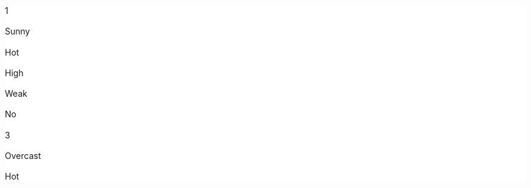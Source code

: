 <p line="6LUH" data-darkmode-color-16487291154940="rgb(157, 157, 157)" data-darkmode-original-color-16487291154940="#fff|rgb(73, 73, 73)" data-style="text-align: center; line-height: 100%; margin-bottom: 0pt; margin-top: 0pt; font-size: 11pt; color: rgb(73, 73, 73);"><span ql-global="true" data-darkmode-color-16487291154940="rgb(157, 157, 157)" data-darkmode-original-color-16487291154940="#fff|rgb(73, 73, 73)">1</span></p></td><td guid="YqgB" autocorrect="off" autocomplete="off" spellcheck="false" row="1" col="1" width="115"><p line="eKzR" data-darkmode-color-16487291154940="rgb(157, 157, 157)" data-darkmode-original-color-16487291154940="#fff|rgb(73, 73, 73)" data-style="text-align: center; line-height: 100%; margin-bottom: 0pt; margin-top: 0pt; font-size: 11pt; color: rgb(73, 73, 73);"><span ql-global="true" data-darkmode-color-16487291154940="rgb(157, 157, 157)" data-darkmode-original-color-16487291154940="#fff|rgb(73, 73, 73)">Sunny</span></p></td><td guid="4l74" autocorrect="off" autocomplete="off" spellcheck="false" row="1" col="2" width="95"><p line="NR8R" data-darkmode-color-16487291154940="rgb(157, 157, 157)" data-darkmode-original-color-16487291154940="#fff|rgb(73, 73, 73)" data-style="text-align: center; line-height: 100%; margin-bottom: 0pt; margin-top: 0pt; font-size: 11pt; color: rgb(73, 73, 73);"><span ql-global="true" data-darkmode-color-16487291154940="rgb(157, 157, 157)" data-darkmode-original-color-16487291154940="#fff|rgb(73, 73, 73)">Hot</span></p></td><td guid="gdO4" autocorrect="off" autocomplete="off" spellcheck="false" row="1" col="3" width="125"><p line="TpnF" data-darkmode-color-16487291154940="rgb(157, 157, 157)" data-darkmode-original-color-16487291154940="#fff|rgb(73, 73, 73)" data-style="text-align: center; line-height: 100%; margin-bottom: 0pt; margin-top: 0pt; font-size: 11pt; color: rgb(73, 73, 73);"><span ql-global="true" data-darkmode-color-16487291154940="rgb(157, 157, 157)" data-darkmode-original-color-16487291154940="#fff|rgb(73, 73, 73)">High</span></p></td><td guid="Vevt" autocorrect="off" autocomplete="off" spellcheck="false" row="1" col="4" width="87" data-darkmode-bgcolor-16487291154940="rgb(171, 198, 201)" data-darkmode-original-bgcolor-16487291154940="#fff|rgb(199, 230, 234)" data-style="min-height: 30px; border-color: rgb(169, 196, 199); background-color: rgb(199, 230, 234); vertical-align: top; padding: 4px 0px;"><p line="EMvI" data-darkmode-bgcolor-16487291154940="rgb(171, 198, 201)" data-darkmode-original-bgcolor-16487291154940="#fff|rgb(199, 230, 234)" data-darkmode-color-16487291154940="rgb(73, 73, 73)" data-darkmode-original-color-16487291154940="#fff|rgb(73, 73, 73)"><span ql-global="true" data-darkmode-bgcolor-16487291154940="rgb(171, 198, 201)" data-darkmode-original-bgcolor-16487291154940="#fff|rgb(199, 230, 234)" data-darkmode-color-16487291154940="rgb(73, 73, 73)" data-darkmode-original-color-16487291154940="#fff|rgb(73, 73, 73)">Weak</span></p></td><td guid="6WV7" autocorrect="off" autocomplete="off" spellcheck="false" row="1" col="5" width="117"><p line="wDQx" data-darkmode-color-16487291154940="rgb(157, 157, 157)" data-darkmode-original-color-16487291154940="#fff|rgb(73, 73, 73)" data-style="text-align: center; line-height: 100%; margin-bottom: 0pt; margin-top: 0pt; font-size: 11pt; color: rgb(73, 73, 73);"><span ql-global="true" data-darkmode-color-16487291154940="rgb(157, 157, 157)" data-darkmode-original-color-16487291154940="#fff|rgb(73, 73, 73)">No</span></p></td></tr><tr height="4"><td guid="pBZj" autocorrect="off" autocomplete="off" spellcheck="false" row="2" col="0" width="72"><p line="tx3k" data-darkmode-color-16487291154940="rgb(157, 157, 157)" data-darkmode-original-color-16487291154940="#fff|rgb(73, 73, 73)" data-style="text-align: center; line-height: 100%; margin-bottom: 0pt; margin-top: 0pt; font-size: 11pt; color: rgb(73, 73, 73);"><span ql-global="true" data-darkmode-color-16487291154940="rgb(157, 157, 157)" data-darkmode-original-color-16487291154940="#fff|rgb(73, 73, 73)">3</span></p></td><td guid="TTvW" autocorrect="off" autocomplete="off" spellcheck="false" row="2" col="1" width="115"><p line="la9J" data-darkmode-color-16487291154940="rgb(157, 157, 157)" data-darkmode-original-color-16487291154940="#fff|rgb(73, 73, 73)" data-style="text-align: center; line-height: 100%; margin-bottom: 0pt; margin-top: 0pt; font-size: 11pt; color: rgb(73, 73, 73);"><span ql-global="true" data-darkmode-color-16487291154940="rgb(157, 157, 157)" data-darkmode-original-color-16487291154940="#fff|rgb(73, 73, 73)">Overcast</span></p></td><td guid="HViZ" autocorrect="off" autocomplete="off" spellcheck="false" row="2" col="2" width="95"><p line="EDy0" data-darkmode-color-16487291154940="rgb(157, 157, 157)" data-darkmode-original-color-16487291154940="#fff|rgb(73, 73, 73)" data-style="text-align: center; line-height: 100%; margin-bottom: 0pt; margin-top: 0pt; font-size: 11pt; color: rgb(73, 73, 73);"><span ql-global="true" data-darkmode-color-16487291154940="rgb(157, 157, 157)" data-darkmode-original-color-16487291154940="#fff|rgb(73, 73, 73)">Hot</span></p></td><td guid="L3zr" autocorrect="off" autocomplete="off" spellcheck="false" row="2" col="3" width="125"><p line="wRgf" data-darkmode-color-16487291154940="rgb(157, 157, 157)" data-darkmode-original-color-16487291154940="#fff|rgb(73, 73, 73)" data-style="text-align: center; line-height: 100%; margin-bottom: 0pt; margin-top: 0pt; font-size: 11pt; color: rgb(73, 73, 73);"><span ql-global="true" data-darkmode-color-16487291154940="rgb(157, 15